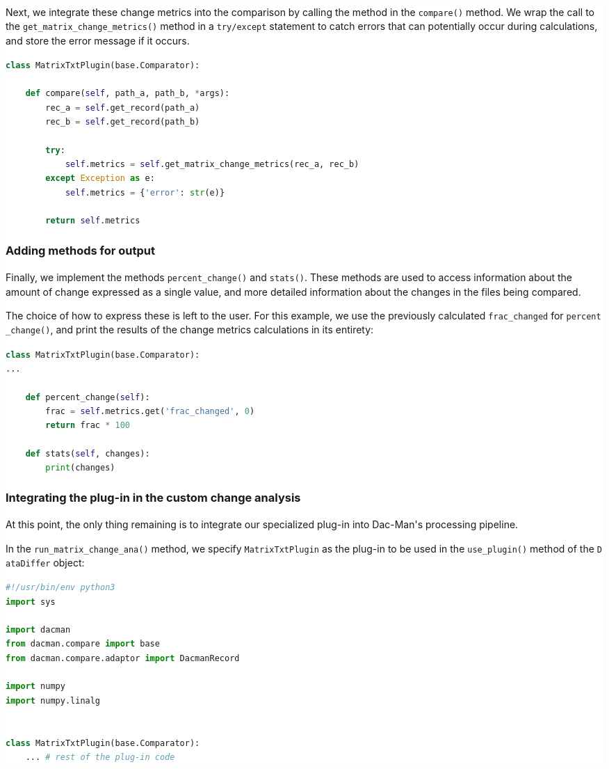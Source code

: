 Next, we integrate these change metrics into the comparison by calling the
method in the `compare()` method. We wrap the call to the
`get_matrix_change_metrics()` method in a `try/except` statement
to catch errors that can potentially occur during calculations,
and store the error message if it occurs.

```py
class MatrixTxtPlugin(base.Comparator):

    def compare(self, path_a, path_b, *args):
        rec_a = self.get_record(path_a)
        rec_b = self.get_record(path_b)

        try:
            self.metrics = self.get_matrix_change_metrics(rec_a, rec_b)
        except Exception as e:
            self.metrics = {'error': str(e)}

        return self.metrics
```

### Adding methods for output

Finally, we implement the methods `percent_change()` and `stats()`.
These methods are used to access information about the amount of
change expressed as a single value,
and more detailed information about the changes in the files being compared.

The choice of how to express these is left to the user.
For this example, we use the previously calculated `frac_changed` for `percent_change()`,
and print the results of the change metrics calculations in its entirety:

```py
class MatrixTxtPlugin(base.Comparator):
...

    def percent_change(self):
        frac = self.metrics.get('frac_changed', 0)
        return frac * 100

    def stats(self, changes):
        print(changes)
```

### Integrating the plug-in in the custom change analysis

At this point, the only thing remaining is to integrate our specialized
plug-in into Dac-Man's processing pipeline.

In the `run_matrix_change_ana()` method, we specify `MatrixTxtPlugin`
as the plug-in to be used in the `use_plugin()` method of the `DataDiffer` object:

```py
#!/usr/bin/env python3
import sys

import dacman
from dacman.compare import base
from dacman.compare.adaptor import DacmanRecord

import numpy
import numpy.linalg


class MatrixTxtPlugin(base.Comparator):
    ... # rest of the plug-in code

```